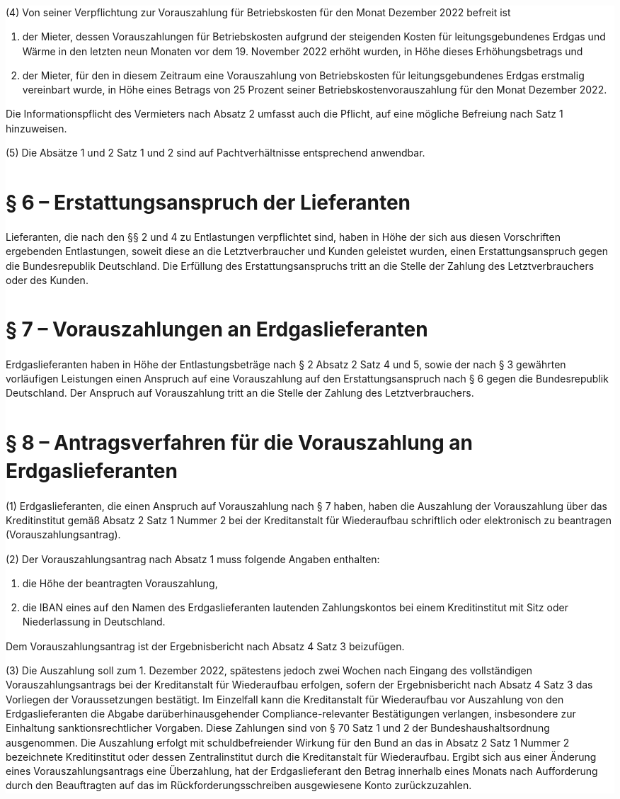 (4) Von seiner Verpflichtung zur Vorauszahlung für Betriebskosten für den Monat Dezember 2022 befreit ist

1. der Mieter, dessen Vorauszahlungen für Betriebskosten aufgrund der steigenden Kosten für leitungsgebundenes Erdgas und Wärme in den letzten neun Monaten vor dem 19. November 2022 erhöht wurden, in Höhe dieses Erhöhungsbetrags und

2. der Mieter, für den in diesem Zeitraum eine Vorauszahlung von Betriebskosten für leitungsgebundenes Erdgas erstmalig vereinbart wurde, in Höhe eines Betrags von 25 Prozent seiner Betriebskostenvorauszahlung für den Monat Dezember 2022.

Die Informationspflicht des Vermieters nach Absatz 2 umfasst auch die Pflicht, auf eine mögliche Befreiung nach Satz 1 hinzuweisen.

(5) Die Absätze 1 und 2 Satz 1 und 2 sind auf Pachtverhältnisse entsprechend anwendbar.

# § 6 – Erstattungsanspruch der Lieferanten

Lieferanten, die nach den §§ 2 und 4 zu Entlastungen verpflichtet sind, haben in Höhe der sich aus diesen Vorschriften ergebenden Entlastungen, soweit diese an die Letztverbraucher und Kunden geleistet wurden, einen Erstattungsanspruch gegen die Bundesrepublik Deutschland. Die Erfüllung des Erstattungsanspruchs tritt an die Stelle der Zahlung des Letztverbrauchers oder des Kunden.

# § 7 – Vorauszahlungen an Erdgaslieferanten

Erdgaslieferanten haben in Höhe der Entlastungsbeträge nach § 2 Absatz 2 Satz 4 und 5, sowie der nach § 3 gewährten vorläufigen Leistungen einen Anspruch auf eine Vorauszahlung auf den Erstattungsanspruch nach § 6 gegen die Bundesrepublik Deutschland. Der Anspruch auf Vorauszahlung tritt an die Stelle der Zahlung des Letztverbrauchers.

# § 8 – Antragsverfahren für die Vorauszahlung an Erdgaslieferanten

(1) Erdgaslieferanten, die einen Anspruch auf Vorauszahlung nach § 7 haben, haben die Auszahlung der Vorauszahlung über das Kreditinstitut gemäß Absatz 2 Satz 1 Nummer 2 bei der Kreditanstalt für Wiederaufbau schriftlich oder elektronisch zu beantragen (Vorauszahlungsantrag).

(2) Der Vorauszahlungsantrag nach Absatz 1 muss folgende Angaben enthalten:

1. die Höhe der beantragten Vorauszahlung,

2. die IBAN eines auf den Namen des Erdgaslieferanten lautenden Zahlungskontos bei einem Kreditinstitut mit Sitz oder Niederlassung in Deutschland.

Dem Vorauszahlungsantrag ist der Ergebnisbericht nach Absatz 4 Satz 3 beizufügen.

(3) Die Auszahlung soll zum 1. Dezember 2022, spätestens jedoch zwei Wochen nach Eingang des vollständigen Vorauszahlungsantrags bei der Kreditanstalt für Wiederaufbau erfolgen, sofern der Ergebnisbericht nach Absatz 4 Satz 3 das Vorliegen der Voraussetzungen bestätigt. Im Einzelfall kann die Kreditanstalt für Wiederaufbau vor Auszahlung von den Erdgaslieferanten die Abgabe darüberhinausgehender Compliance-relevanter Bestätigungen verlangen, insbesondere zur Einhaltung sanktionsrechtlicher Vorgaben. Diese Zahlungen sind von § 70 Satz 1 und 2 der Bundeshaushaltsordnung ausgenommen. Die Auszahlung erfolgt mit schuldbefreiender Wirkung für den Bund an das in Absatz 2 Satz 1 Nummer 2 bezeichnete Kreditinstitut oder dessen Zentralinstitut durch die Kreditanstalt für Wiederaufbau. Ergibt sich aus einer Änderung eines Vorauszahlungsantrags eine Überzahlung, hat der Erdgaslieferant den Betrag innerhalb eines Monats nach Aufforderung durch den Beauftragten auf das im Rückforderungsschreiben ausgewiesene Konto zurückzuzahlen.
